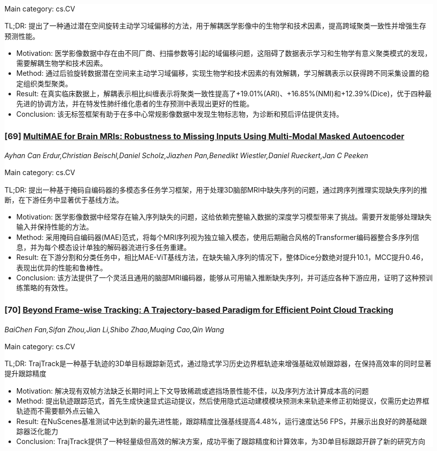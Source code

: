 Main category: cs.CV

TL;DR: 提出了一种通过潜在空间旋转主动学习域偏移的方法，用于解耦医学影像中的生物学和技术因素，提高跨域聚类一致性并增强生存预测性能。

- Motivation: 医学影像数据中存在由不同厂商、扫描参数等引起的域偏移问题，这阻碍了数据表示学习和生物学有意义聚类模式的发现，需要解耦生物学和技术因素。
- Method: 通过后验旋转数据潜在空间来主动学习域偏移，实现生物学和技术因素的有效解耦，学习解耦表示以获得跨不同采集设置的稳定组织类型聚类。
- Result: 在真实临床数据上，解耦表示相比纠缠表示将聚类一致性提高了+19.01%(ARI)、+16.85%(NMI)和+12.39%(Dice)，优于四种最先进的协调方法，并在特发性肺纤维化患者的生存预测中表现出更好的性能。
- Conclusion: 该无标签框架有助于在多中心常规影像数据中发现生物标志物，为诊断和预后评估提供支持。


### [69] [MultiMAE for Brain MRIs: Robustness to Missing Inputs Using Multi-Modal Masked Autoencoder](https://arxiv.org/abs/2509.11442)
*Ayhan Can Erdur,Christian Beischl,Daniel Scholz,Jiazhen Pan,Benedikt Wiestler,Daniel Rueckert,Jan C Peeken*

Main category: cs.CV

TL;DR: 提出一种基于掩码自编码器的多模态多任务学习框架，用于处理3D脑部MRI中缺失序列的问题，通过跨序列推理实现缺失序列的推断，在下游任务中显著优于基线方法。

- Motivation: 医学影像数据中经常存在输入序列缺失的问题，这给依赖完整输入数据的深度学习模型带来了挑战。需要开发能够处理缺失输入并保持性能的方法。
- Method: 采用掩码自编码器(MAE)范式，将每个MRI序列视为独立输入模态，使用后期融合风格的Transformer编码器整合多序列信息，并为每个模态设计单独的解码器流进行多任务重建。
- Result: 在下游分割和分类任务中，相比MAE-ViT基线方法，在缺失输入序列的情况下，整体Dice分数绝对提升10.1，MCC提升0.46，表现出优异的性能和鲁棒性。
- Conclusion: 该方法提供了一个灵活且通用的脑部MRI编码器，能够从可用输入推断缺失序列，并可适应各种下游应用，证明了这种预训练策略的有效性。


### [70] [Beyond Frame-wise Tracking: A Trajectory-based Paradigm for Efficient Point Cloud Tracking](https://arxiv.org/abs/2509.11453)
*BaiChen Fan,Sifan Zhou,Jian Li,Shibo Zhao,Muqing Cao,Qin Wang*

Main category: cs.CV

TL;DR: TrajTrack是一种基于轨迹的3D单目标跟踪新范式，通过隐式学习历史边界框轨迹来增强基础双帧跟踪器，在保持高效率的同时显著提升跟踪精度

- Motivation: 解决现有双帧方法缺乏长期时间上下文导致稀疏或遮挡场景性能不佳，以及序列方法计算成本高的问题
- Method: 提出轨迹跟踪范式，首先生成快速显式运动提议，然后使用隐式运动建模模块预测未来轨迹来修正初始提议，仅需历史边界框轨迹而不需要额外点云输入
- Result: 在NuScenes基准测试中达到新的最先进性能，跟踪精度比强基线提高4.48%，运行速度达56 FPS，并展示出良好的跨基础跟踪器泛化能力
- Conclusion: TrajTrack提供了一种轻量级但高效的解决方案，成功平衡了跟踪精度和计算效率，为3D单目标跟踪开辟了新的研究方向


